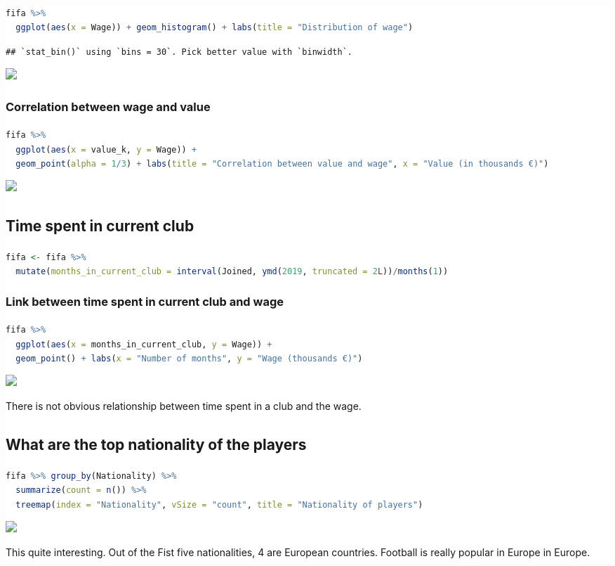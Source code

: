 ```r
fifa %>%
  ggplot(aes(x = Wage)) + geom_histogram() + labs(title = "Distribution of wage")
```

```
## `stat_bin()` using `bins = 30`. Pick better value with `binwidth`.
```

<img src="/french/post/2019-05-22-football-clubs-expenses_files/figure-html/unnamed-chunk-15-1.png" width="672" />

### Correlation between wage and value


```r
fifa %>%
  ggplot(aes(x = value_k, y = Wage)) +
  geom_point(alpha = 1/3) + labs(title = "Correlation between value and wage", x = "Value (in thousands €)")
```

<img src="/french/post/2019-05-22-football-clubs-expenses_files/figure-html/unnamed-chunk-16-1.png" width="672" />

## Time spent in current club

```r
fifa <- fifa %>% 
  mutate(months_in_current_club = interval(Joined, ymd(2019, truncated = 2L))/months(1))
```

### Link between time spent in current club and wage

```r
fifa %>%
  ggplot(aes(x = months_in_current_club, y = Wage)) +
  geom_point() + labs(x = "Number of months", y = "Wage (thousands €)")
```

<img src="/french/post/2019-05-22-football-clubs-expenses_files/figure-html/unnamed-chunk-18-1.png" width="672" />

There is not obvious relationship between time spent in a club and the wage. 

## What are the top nationality of the players


```r
fifa %>% group_by(Nationality) %>%
  summarize(count = n()) %>%
  treemap(index = "Nationality", vSize = "count", title = "Nationality of players")
```

<img src="/french/post/2019-05-22-football-clubs-expenses_files/figure-html/unnamed-chunk-19-1.png" width="672" />

This quite interesting. Out of the Fist five nationalities, 4 are European countries. Football is really popular in Europe in Europe.
